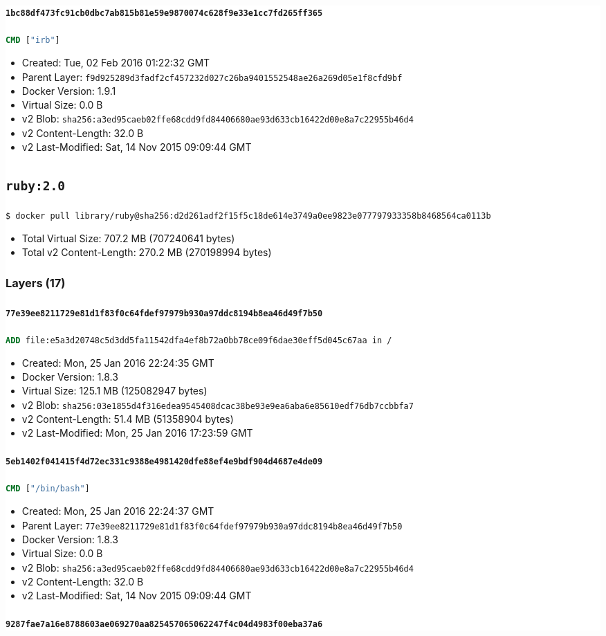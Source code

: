 #### `1bc88df473fc91cb0dbc7ab815b81e59e9870074c628f9e33e1cc7fd265ff365`

```dockerfile
CMD ["irb"]
```

-	Created: Tue, 02 Feb 2016 01:22:32 GMT
-	Parent Layer: `f9d925289d3fadf2cf457232d027c26ba9401552548ae26a269d05e1f8cfd9bf`
-	Docker Version: 1.9.1
-	Virtual Size: 0.0 B
-	v2 Blob: `sha256:a3ed95caeb02ffe68cdd9fd84406680ae93d633cb16422d00e8a7c22955b46d4`
-	v2 Content-Length: 32.0 B
-	v2 Last-Modified: Sat, 14 Nov 2015 09:09:44 GMT

## `ruby:2.0`

```console
$ docker pull library/ruby@sha256:d2d261adf2f15f5c18de614e3749a0ee9823e077797933358b8468564ca0113b
```

-	Total Virtual Size: 707.2 MB (707240641 bytes)
-	Total v2 Content-Length: 270.2 MB (270198994 bytes)

### Layers (17)

#### `77e39ee8211729e81d1f83f0c64fdef97979b930a97ddc8194b8ea46d49f7b50`

```dockerfile
ADD file:e5a3d20748c5d3dd5fa11542dfa4ef8b72a0bb78ce09f6dae30eff5d045c67aa in /
```

-	Created: Mon, 25 Jan 2016 22:24:35 GMT
-	Docker Version: 1.8.3
-	Virtual Size: 125.1 MB (125082947 bytes)
-	v2 Blob: `sha256:03e1855d4f316edea9545408dcac38be93e9ea6aba6e85610edf76db7ccbbfa7`
-	v2 Content-Length: 51.4 MB (51358904 bytes)
-	v2 Last-Modified: Mon, 25 Jan 2016 17:23:59 GMT

#### `5eb1402f041415f4d72ec331c9388e4981420dfe88ef4e9bdf904d4687e4de09`

```dockerfile
CMD ["/bin/bash"]
```

-	Created: Mon, 25 Jan 2016 22:24:37 GMT
-	Parent Layer: `77e39ee8211729e81d1f83f0c64fdef97979b930a97ddc8194b8ea46d49f7b50`
-	Docker Version: 1.8.3
-	Virtual Size: 0.0 B
-	v2 Blob: `sha256:a3ed95caeb02ffe68cdd9fd84406680ae93d633cb16422d00e8a7c22955b46d4`
-	v2 Content-Length: 32.0 B
-	v2 Last-Modified: Sat, 14 Nov 2015 09:09:44 GMT

#### `9287fae7a16e8788603ae069270aa825457065062247f4c04d4983f00eba37a6`
